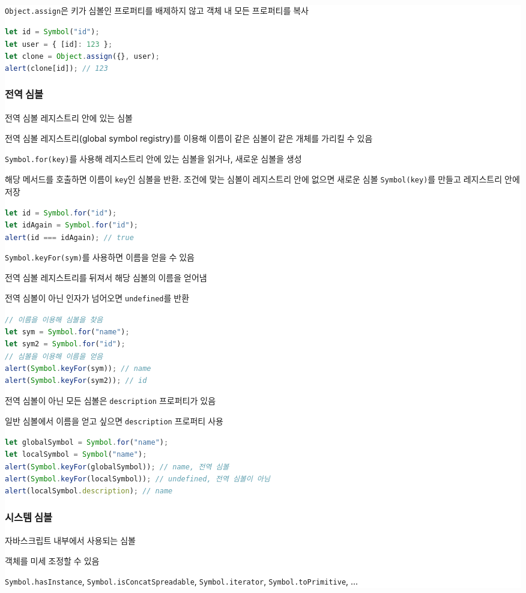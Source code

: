`Object.assign`은 키가 심볼인 프로퍼티를 배제하지 않고 객체 내 모든 프로퍼티를 복사

```javascript
let id = Symbol("id");
let user = { [id]: 123 };
let clone = Object.assign({}, user);
alert(clone[id]); // 123
```

### 전역 심볼

전역 심볼 레지스트리 안에 있는 심볼

전역 심볼 레지스트리(global symbol registry)를 이용해 이름이 같은 심볼이 같은 개체를 가리킬 수 있음

`Symbol.for(key)`를 사용해 레지스트리 안에 있는 심볼을 읽거나, 새로운 심볼을 생성

해당 메서드를 호출하면 이름이 `key`인 심볼을 반환. 조건에 맞는 심볼이 레지스트리 안에 없으면 새로운 심볼 `Symbol(key)`를 만들고 레지스트리 안에 저장

```javascript
let id = Symbol.for("id");
let idAgain = Symbol.for("id");
alert(id === idAgain); // true
```

`Symbol.keyFor(sym)`를 사용하면 이름을 얻을 수 있음

전역 심볼 레지스트리를 뒤져서 해당 심볼의 이름을 얻어냄

전역 심볼이 아닌 인자가 넘어오면 `undefined`를 반환

```javascript
// 이름을 이용해 심볼을 찾음
let sym = Symbol.for("name");
let sym2 = Symbol.for("id");
// 심볼을 이용해 이름을 얻음
alert(Symbol.keyFor(sym)); // name
alert(Symbol.keyFor(sym2)); // id
```

전역 심볼이 아닌 모든 심볼은 `description` 프로퍼티가 있음

일반 심볼에서 이름을 얻고 싶으면 `description` 프로퍼티 사용

```javascript
let globalSymbol = Symbol.for("name");
let localSymbol = Symbol("name");
alert(Symbol.keyFor(globalSymbol)); // name, 전역 심볼
alert(Symbol.keyFor(localSymbol)); // undefined, 전역 심볼이 아님
alert(localSymbol.description); // name
```

### 시스템 심볼

자바스크립트 내부에서 사용되는 심볼

객체를 미세 조정할 수 있음

`Symbol.hasInstance`, `Symbol.isConcatSpreadable`, `Symbol.iterator`, `Symbol.toPrimitive`, ...
